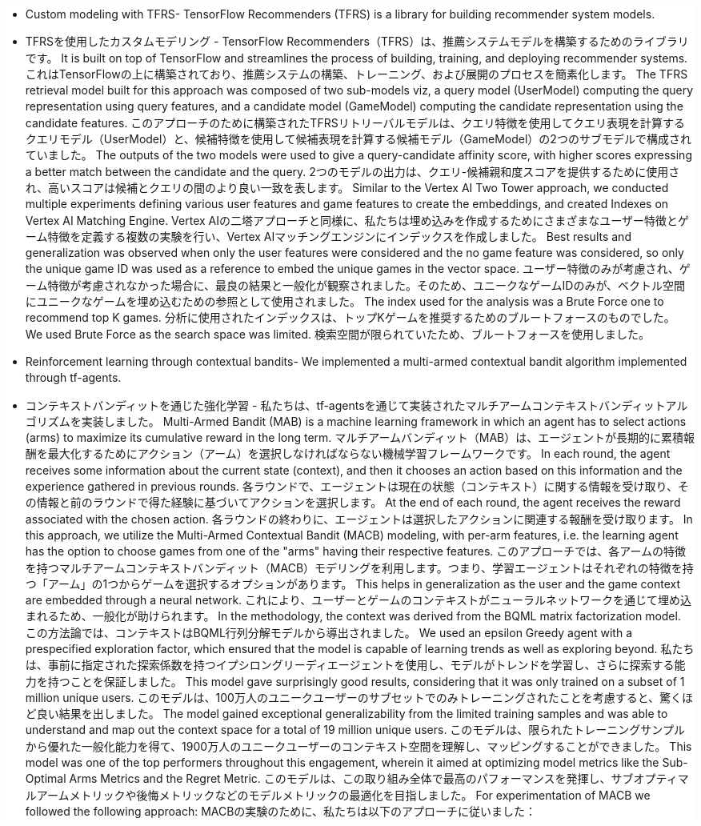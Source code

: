 - Custom modeling with TFRS- TensorFlow Recommenders (TFRS) is a library for building recommender system models. 
- TFRSを使用したカスタムモデリング - TensorFlow Recommenders（TFRS）は、推薦システムモデルを構築するためのライブラリです。 
It is built on top of TensorFlow and streamlines the process of building, training, and deploying recommender systems. 
これはTensorFlowの上に構築されており、推薦システムの構築、トレーニング、および展開のプロセスを簡素化します。 
The TFRS retrieval model built for this approach was composed of two sub-models viz, a query model (UserModel) computing the query representation using query features, and a candidate model (GameModel) computing the candidate representation using the candidate features. 
このアプローチのために構築されたTFRSリトリーバルモデルは、クエリ特徴を使用してクエリ表現を計算するクエリモデル（UserModel）と、候補特徴を使用して候補表現を計算する候補モデル（GameModel）の2つのサブモデルで構成されていました。 
The outputs of the two models were used to give a query-candidate affinity score, with higher scores expressing a better match between the candidate and the query. 
2つのモデルの出力は、クエリ-候補親和度スコアを提供するために使用され、高いスコアは候補とクエリの間のより良い一致を表します。 
Similar to the Vertex AI Two Tower approach, we conducted multiple experiments defining various user features and game features to create the embeddings, and created Indexes on Vertex AI Matching Engine. 
Vertex AIの二塔アプローチと同様に、私たちは埋め込みを作成するためにさまざまなユーザー特徴とゲーム特徴を定義する複数の実験を行い、Vertex AIマッチングエンジンにインデックスを作成しました。 
Best results and generalization was observed when only the user features were considered and the no game feature was considered, so only the unique game ID was used as a reference to embed the unique games in the vector space. 
ユーザー特徴のみが考慮され、ゲーム特徴が考慮されなかった場合に、最良の結果と一般化が観察されました。そのため、ユニークなゲームIDのみが、ベクトル空間にユニークなゲームを埋め込むための参照として使用されました。 
The index used for the analysis was a Brute Force one to recommend top K games. 
分析に使用されたインデックスは、トップKゲームを推奨するためのブルートフォースのものでした。 
We used Brute Force as the search space was limited. 
検索空間が限られていたため、ブルートフォースを使用しました。

- Reinforcement learning through contextual bandits- We implemented a multi-armed contextual bandit algorithm implemented through tf-agents. 
- コンテキストバンディットを通じた強化学習 - 私たちは、tf-agentsを通じて実装されたマルチアームコンテキストバンディットアルゴリズムを実装しました。 
Multi-Armed Bandit (MAB) is a machine learning framework in which an agent has to select actions (arms) to maximize its cumulative reward in the long term. 
マルチアームバンディット（MAB）は、エージェントが長期的に累積報酬を最大化するためにアクション（アーム）を選択しなければならない機械学習フレームワークです。 
In each round, the agent receives some information about the current state (context), and then it chooses an action based on this information and the experience gathered in previous rounds. 
各ラウンドで、エージェントは現在の状態（コンテキスト）に関する情報を受け取り、その情報と前のラウンドで得た経験に基づいてアクションを選択します。 
At the end of each round, the agent receives the reward associated with the chosen action. 
各ラウンドの終わりに、エージェントは選択したアクションに関連する報酬を受け取ります。 
In this approach, we utilize the Multi-Armed Contextual Bandit (MACB) modeling, with per-arm features, i.e. the learning agent has the option to choose games from one of the "arms" having their respective features. 
このアプローチでは、各アームの特徴を持つマルチアームコンテキストバンディット（MACB）モデリングを利用します。つまり、学習エージェントはそれぞれの特徴を持つ「アーム」の1つからゲームを選択するオプションがあります。 
This helps in generalization as the user and the game context are embedded through a neural network. 
これにより、ユーザーとゲームのコンテキストがニューラルネットワークを通じて埋め込まれるため、一般化が助けられます。 
In the methodology, the context was derived from the BQML matrix factorization model. 
この方法論では、コンテキストはBQML行列分解モデルから導出されました。 
We used an epsilon Greedy agent with a prespecified exploration factor, which ensured that the model is capable of learning trends as well as exploring beyond. 
私たちは、事前に指定された探索係数を持つイプシロングリーディエージェントを使用し、モデルがトレンドを学習し、さらに探索する能力を持つことを保証しました。 
This model gave surprisingly good results, considering that it was only trained on a subset of 1 million unique users. 
このモデルは、100万人のユニークユーザーのサブセットでのみトレーニングされたことを考慮すると、驚くほど良い結果を出しました。 
The model gained exceptional generalizability from the limited training samples and was able to understand and map out the context space for a total of 19 million unique users. 
このモデルは、限られたトレーニングサンプルから優れた一般化能力を得て、1900万人のユニークユーザーのコンテキスト空間を理解し、マッピングすることができました。 
This model was one of the top performers throughout this engagement, wherein it aimed at optimizing model metrics like the Sub-Optimal Arms Metrics and the Regret Metric. 
このモデルは、この取り組み全体で最高のパフォーマンスを発揮し、サブオプティマルアームメトリックや後悔メトリックなどのモデルメトリックの最適化を目指しました。 
For experimentation of MACB we followed the following approach: 
MACBの実験のために、私たちは以下のアプローチに従いました：